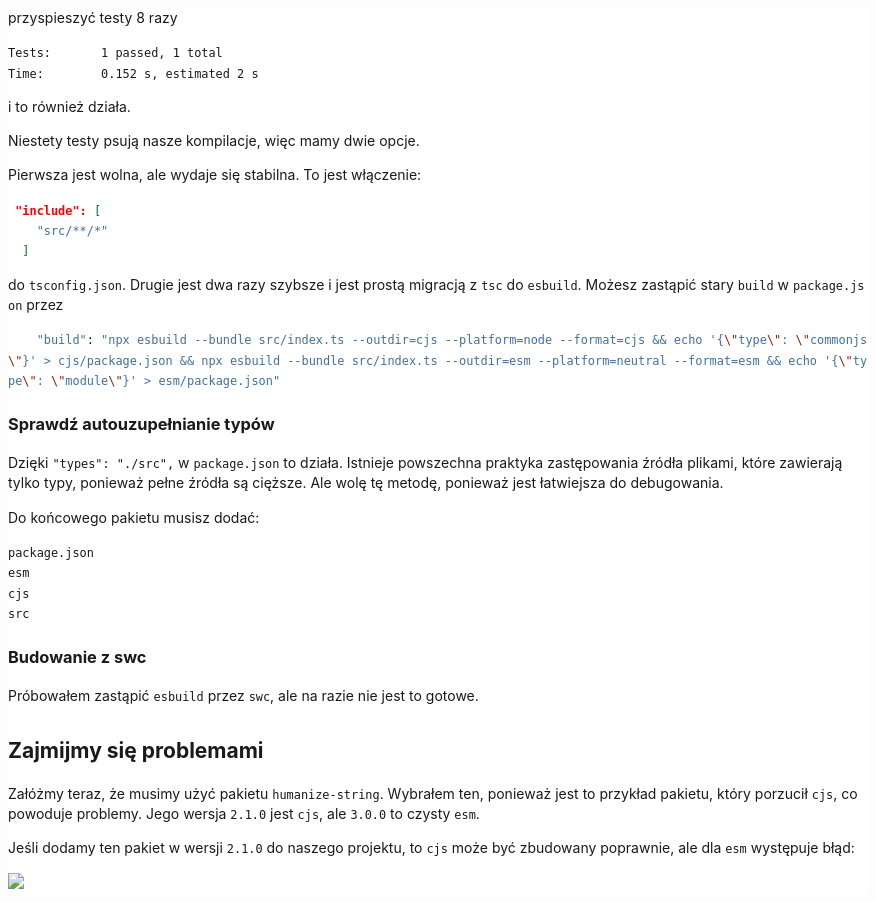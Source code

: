 przyspieszyć testy 8 razy

```text
Tests:       1 passed, 1 total
Time:        0.152 s, estimated 2 s
```

i to również działa.

Niestety testy psują nasze kompilacje, więc mamy dwie opcje.

Pierwsza jest wolna, ale wydaje się stabilna. To jest włączenie:

```json
 "include": [
    "src/**/*"
  ]
```

do `tsconfig.json`. Drugie jest dwa razy szybsze i jest prostą migracją z `tsc` do `esbuild`. Możesz zastąpić stary `build` w `package.json` przez

```bash
    "build": "npx esbuild --bundle src/index.ts --outdir=cjs --platform=node --format=cjs && echo '{\"type\": \"commonjs\"}' > cjs/package.json && npx esbuild --bundle src/index.ts --outdir=esm --platform=neutral --format=esm && echo '{\"type\": \"module\"}' > esm/package.json"
```

### Sprawdź autouzupełnianie typów

Dzięki `"types": "./src",` w `package.json` to działa. Istnieje powszechna praktyka zastępowania źródła plikami, które zawierają tylko typy, ponieważ pełne źródła są cięższe. Ale wolę tę metodę, ponieważ jest łatwiejsza do debugowania.

Do końcowego pakietu musisz dodać:

```csv
package.json
esm
cjs
src
```

### Budowanie z swc

Próbowałem zastąpić `esbuild` przez `swc`, ale na razie nie jest to gotowe.

## Zajmijmy się problemami

Załóżmy teraz, że musimy użyć pakietu `humanize-string`. Wybrałem ten, ponieważ jest to przykład pakietu, który porzucił `cjs`, co powoduje problemy. Jego wersja `2.1.0` jest `cjs`, ale `3.0.0` to czysty `esm`.

Jeśli dodamy ten pakiet w wersji `2.1.0` do naszego projektu, to `cjs` może być zbudowany poprawnie, ale dla `esm` występuje błąd:

![](http://localhost:8484/f426f8ba-43ed-44af-ab1e-b5af1e0596f3.avif)
